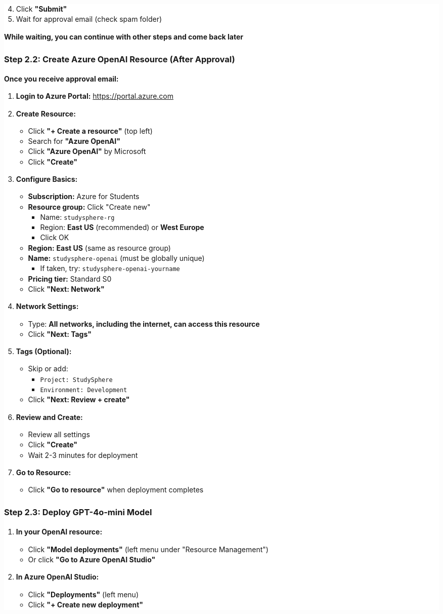 4. Click **"Submit"**
5. Wait for approval email (check spam folder)

**While waiting, you can continue with other steps and come back later**

### Step 2.2: Create Azure OpenAI Resource (After Approval)

**Once you receive approval email:**

1. **Login to Azure Portal:** https://portal.azure.com

2. **Create Resource:**
   - Click **"+ Create a resource"** (top left)
   - Search for **"Azure OpenAI"**
   - Click **"Azure OpenAI"** by Microsoft
   - Click **"Create"**

3. **Configure Basics:**
   - **Subscription:** Azure for Students
   - **Resource group:** Click "Create new"
     - Name: `studysphere-rg`
     - Region: **East US** (recommended) or **West Europe**
     - Click OK
   - **Region:** **East US** (same as resource group)
   - **Name:** `studysphere-openai` (must be globally unique)
     - If taken, try: `studysphere-openai-yourname`
   - **Pricing tier:** Standard S0
   - Click **"Next: Network"**

4. **Network Settings:**
   - Type: **All networks, including the internet, can access this resource**
   - Click **"Next: Tags"**

5. **Tags (Optional):**
   - Skip or add:
     - `Project: StudySphere`
     - `Environment: Development`
   - Click **"Next: Review + create"**

6. **Review and Create:**
   - Review all settings
   - Click **"Create"**
   - Wait 2-3 minutes for deployment

7. **Go to Resource:**
   - Click **"Go to resource"** when deployment completes

### Step 2.3: Deploy GPT-4o-mini Model

1. **In your OpenAI resource:**
   - Click **"Model deployments"** (left menu under "Resource Management")
   - Or click **"Go to Azure OpenAI Studio"**

2. **In Azure OpenAI Studio:**
   - Click **"Deployments"** (left menu)
   - Click **"+ Create new deployment"**
